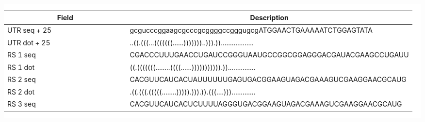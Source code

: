 
<div style="overflow-x:auto;">

<table>
<colgroup>
<col width="30%" />
<col width="70%" />
</colgroup>
<thead>
<tr class="header">
<th>Field</th>
<th>Description</th>
</tr>
</thead>
<tbody>
<tr>
<td markdown="span">UTR seq + 25 </td>
<td markdown="span"> gcgucccggaagcgcccgcggggccgggugcgATGGAACTGAAAAATCTGGAGTATA </td>
</tr>
<tr>
<td markdown="span">UTR dot + 25  </td>
<td markdown="span"> ..((.(((...(((((((......)))))))..))).))..................
</td>
</tr>


<tr>
<td markdown="span">RS 1 seq </td>
<td markdown="span"> CGACCCUUUGAACCUGAUCCGGGUAAUGCCGGCGGAGGGACGAUACGAAGCCUGAUU
</td>
</tr>


<tr>
<td markdown="span">RS 1 dot </td>
<td markdown="span"> ((.(((((((........((((......))))))))))).))...............
</td>
</tr>


<tr>
<td markdown="span">RS 2 seq </td>
<td markdown="span"> CACGUUCAUCACUAUUUUUUGAGUGACGGAAGUAGACGAAAGUCGAAGGAACGCAUG
</td>
</tr>


<tr>
<td markdown="span">RS 2 dot </td>
<td markdown="span"> .((.(((.(((((........))))).))).)).(((....))).............
</td>
</tr>


<tr>
<td markdown="span">RS 3 seq </td>
<td markdown="span"> CACGUUCAUCACUCUUUUAGGGUGACGGAAGUAGACGAAAGUCGAAGGAACGCAUG
</td>
</tr>
